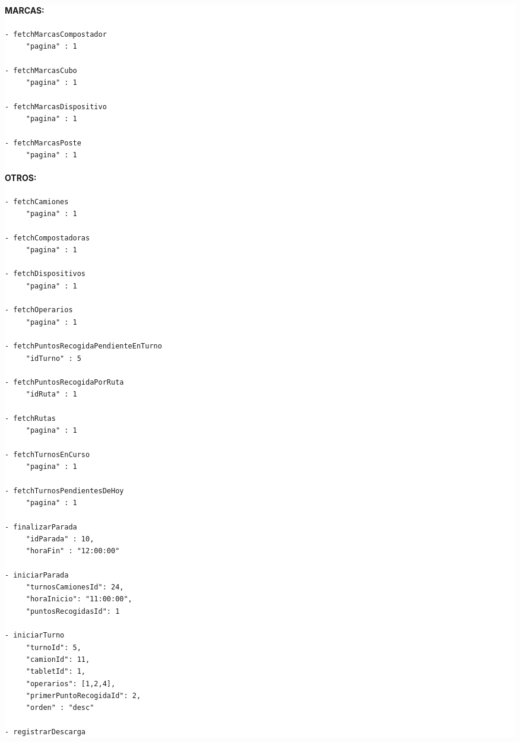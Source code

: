

#### MARCAS:

````
- fetchMarcasCompostador
     "pagina" : 1

- fetchMarcasCubo
     "pagina" : 1

- fetchMarcasDispositivo
     "pagina" : 1

- fetchMarcasPoste
     "pagina" : 1
````

#### OTROS:

````
- fetchCamiones
     "pagina" : 1

- fetchCompostadoras
     "pagina" : 1

- fetchDispositivos
     "pagina" : 1

- fetchOperarios
     "pagina" : 1

- fetchPuntosRecogidaPendienteEnTurno
     "idTurno" : 5

- fetchPuntosRecogidaPorRuta
     "idRuta" : 1

- fetchRutas
     "pagina" : 1

- fetchTurnosEnCurso
     "pagina" : 1

- fetchTurnosPendientesDeHoy
     "pagina" : 1

- finalizarParada
     "idParada" : 10,
     "horaFin" : "12:00:00"

- iniciarParada
     "turnosCamionesId": 24,
     "horaInicio": "11:00:00",
     "puntosRecogidasId": 1

- iniciarTurno
     "turnoId": 5,
     "camionId": 11,
     "tabletId": 1,
     "operarios": [1,2,4],
     "primerPuntoRecogidaId": 2,
     "orden" : "desc"

- registrarDescarga
````